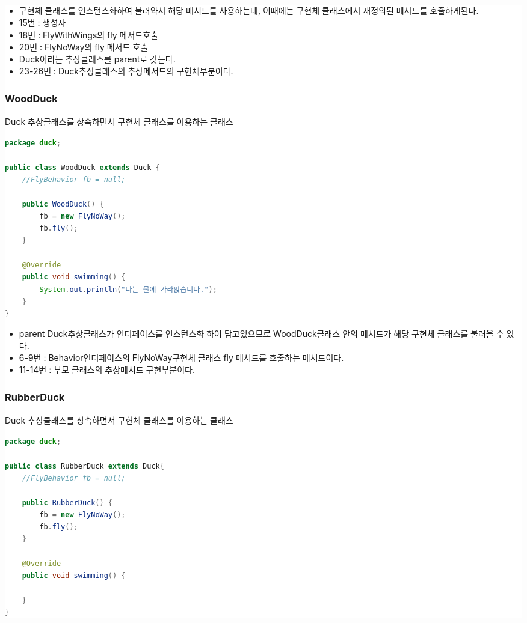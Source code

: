 * 구현체 클래스를 인스턴스화하여 불러와서 해당 메서드를 사용하는데, 이때에는 구현체 클래스에서 재정의된 메서드를 호출하게된다.
* 15번 : 생성자
* 18번 : FlyWithWings의 fly 메서드호출
* 20번 : FlyNoWay의 fly 메서드 호출
* Duck이라는 추상클래스를 parent로 갖는다. 
* 23-26번 : Duck추상클래스의 추상메서드의 구현체부분이다.

### WoodDuck

Duck 추상클래스를 상속하면서 구현체 클래스를 이용하는 클래스

```java
package duck;

public class WoodDuck extends Duck {
	//FlyBehavior fb = null;
	
	public WoodDuck() {
		fb = new FlyNoWay();
		fb.fly();
	}

	@Override
	public void swimming() {
		System.out.println("나는 물에 가라앉습니다.");		
	}
}
```

* parent Duck추상클래스가 인터페이스를 인스턴스화 하여 담고있으므로 WoodDuck클래스 안의 메서드가 해당 구현체 클래스를 불러올 수 있다.
* 6-9번 : Behavior인터페이스의 FlyNoWay구현체 클래스 fly 메서드를 호출하는 메서드이다.
* 11-14번 : 부모 클래스의 추상메서드 구현부분이다.

### RubberDuck

Duck 추상클래스를 상속하면서 구현체 클래스를 이용하는 클래스

```java
package duck;

public class RubberDuck extends Duck{
	//FlyBehavior fb = null;
	
	public RubberDuck() {
		fb = new FlyNoWay();
		fb.fly();
	}

	@Override
	public void swimming() {
	
	}
}
```
